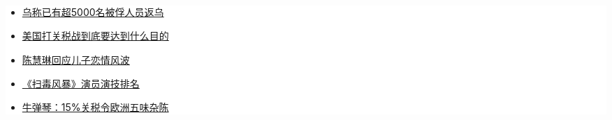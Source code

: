 + [乌称已有超5000名被俘人员返乌](https://www.toutiao.com/trending/7531235331568320531/?category_name=topic_innerflow&event_type=hot_board&log_pb=%257B%2522category_name%2522%253A%2522topic_innerflow%2522%252C%2522cluster_type%2522%253A%25226%2522%252C%2522enter_from%2522%253A%2522click_category%2522%252C%2522entrance_hotspot%2522%253A%2522outside%2522%252C%2522event_type%2522%253A%2522hot_board%2522%252C%2522hot_board_cluster_id%2522%253A%25227531235331568320531%2522%252C%2522hot_board_impr_id%2522%253A%25222025072900152131A39F2B6D3866523463%2522%252C%2522jump_page%2522%253A%2522hot_board_page%2522%252C%2522location%2522%253A%2522news_hot_card%2522%252C%2522page_location%2522%253A%2522hot_board_page%2522%252C%2522rank%2522%253A%252238%2522%252C%2522source%2522%253A%2522trending_tab%2522%252C%2522style_id%2522%253A%252240132%2522%252C%2522title%2522%253A%2522%25E4%25B9%258C%25E7%25A7%25B0%25E5%25B7%25B2%25E6%259C%2589%25E8%25B6%25855000%25E5%2590%258D%25E8%25A2%25AB%25E4%25BF%2598%25E4%25BA%25BA%25E5%2591%2598%25E8%25BF%2594%25E4%25B9%258C%2522%257D&rank=38&style_id=40132&topic_id=7531235331568320531)

+ [美国打关税战到底要达到什么目的](https://www.toutiao.com/trending/7532096459760471571/?category_name=topic_innerflow&event_type=hot_board&log_pb=%257B%2522category_name%2522%253A%2522topic_innerflow%2522%252C%2522cluster_type%2522%253A%252213%2522%252C%2522enter_from%2522%253A%2522click_category%2522%252C%2522entrance_hotspot%2522%253A%2522outside%2522%252C%2522event_type%2522%253A%2522hot_board%2522%252C%2522hot_board_cluster_id%2522%253A%25227532096459760471571%2522%252C%2522hot_board_impr_id%2522%253A%25222025072900152131A39F2B6D3866523463%2522%252C%2522jump_page%2522%253A%2522hot_board_page%2522%252C%2522location%2522%253A%2522news_hot_card%2522%252C%2522page_location%2522%253A%2522hot_board_page%2522%252C%2522rank%2522%253A%252239%2522%252C%2522source%2522%253A%2522trending_tab%2522%252C%2522style_id%2522%253A%252240132%2522%252C%2522title%2522%253A%2522%25E7%25BE%258E%25E5%259B%25BD%25E6%2589%2593%25E5%2585%25B3%25E7%25A8%258E%25E6%2588%2598%25E5%2588%25B0%25E5%25BA%2595%25E8%25A6%2581%25E8%25BE%25BE%25E5%2588%25B0%25E4%25BB%2580%25E4%25B9%2588%25E7%259B%25AE%25E7%259A%2584%2522%257D&rank=39&style_id=40132&topic_id=7532096459760471571)

+ [陈慧琳回应儿子恋情风波](https://www.toutiao.com/trending/7531568136933130250/?category_name=topic_innerflow&event_type=hot_board&log_pb=%257B%2522category_name%2522%253A%2522topic_innerflow%2522%252C%2522cluster_type%2522%253A%25226%2522%252C%2522enter_from%2522%253A%2522click_category%2522%252C%2522entrance_hotspot%2522%253A%2522outside%2522%252C%2522event_type%2522%253A%2522hot_board%2522%252C%2522hot_board_cluster_id%2522%253A%25227531568136933130250%2522%252C%2522hot_board_impr_id%2522%253A%25222025072900152131A39F2B6D3866523463%2522%252C%2522jump_page%2522%253A%2522hot_board_page%2522%252C%2522location%2522%253A%2522news_hot_card%2522%252C%2522page_location%2522%253A%2522hot_board_page%2522%252C%2522rank%2522%253A%252240%2522%252C%2522source%2522%253A%2522trending_tab%2522%252C%2522style_id%2522%253A%252240132%2522%252C%2522title%2522%253A%2522%25E9%2599%2588%25E6%2585%25A7%25E7%2590%25B3%25E5%259B%259E%25E5%25BA%2594%25E5%2584%25BF%25E5%25AD%2590%25E6%2581%258B%25E6%2583%2585%25E9%25A3%258E%25E6%25B3%25A2%2522%257D&rank=40&style_id=40132&topic_id=7531568136933130250)

+ [《扫毒风暴》演员演技排名](https://www.toutiao.com/trending/7531165362763743271/?category_name=topic_innerflow&event_type=hot_board&log_pb=%257B%2522category_name%2522%253A%2522topic_innerflow%2522%252C%2522cluster_type%2522%253A%25226%2522%252C%2522enter_from%2522%253A%2522click_category%2522%252C%2522entrance_hotspot%2522%253A%2522outside%2522%252C%2522event_type%2522%253A%2522hot_board%2522%252C%2522hot_board_cluster_id%2522%253A%25227531165362763743271%2522%252C%2522hot_board_impr_id%2522%253A%25222025072900152131A39F2B6D3866523463%2522%252C%2522jump_page%2522%253A%2522hot_board_page%2522%252C%2522location%2522%253A%2522news_hot_card%2522%252C%2522page_location%2522%253A%2522hot_board_page%2522%252C%2522rank%2522%253A%252241%2522%252C%2522source%2522%253A%2522trending_tab%2522%252C%2522style_id%2522%253A%252240132%2522%252C%2522title%2522%253A%2522%25E3%2580%258A%25E6%2589%25AB%25E6%25AF%2592%25E9%25A3%258E%25E6%259A%25B4%25E3%2580%258B%25E6%25BC%2594%25E5%2591%2598%25E6%25BC%2594%25E6%258A%2580%25E6%258E%2592%25E5%2590%258D%2522%257D&rank=41&style_id=40132&topic_id=7531165362763743271)

+ [牛弹琴：15%关税令欧洲五味杂陈](https://www.toutiao.com/trending/7531927406211255818/?category_name=topic_innerflow&event_type=hot_board&log_pb=%257B%2522category_name%2522%253A%2522topic_innerflow%2522%252C%2522cluster_type%2522%253A%25221%2522%252C%2522enter_from%2522%253A%2522click_category%2522%252C%2522entrance_hotspot%2522%253A%2522outside%2522%252C%2522event_type%2522%253A%2522hot_board%2522%252C%2522hot_board_cluster_id%2522%253A%25227531927406211255818%2522%252C%2522hot_board_impr_id%2522%253A%25222025072900152131A39F2B6D3866523463%2522%252C%2522jump_page%2522%253A%2522hot_board_page%2522%252C%2522location%2522%253A%2522news_hot_card%2522%252C%2522page_location%2522%253A%2522hot_board_page%2522%252C%2522rank%2522%253A%252242%2522%252C%2522source%2522%253A%2522trending_tab%2522%252C%2522style_id%2522%253A%252240132%2522%252C%2522title%2522%253A%2522%25E7%2589%259B%25E5%25BC%25B9%25E7%2590%25B4%25EF%25BC%259A15%2525%25E5%2585%25B3%25E7%25A8%258E%25E4%25BB%25A4%25E6%25AC%25A7%25E6%25B4%25B2%25E4%25BA%2594%25E5%2591%25B3%25E6%259D%2582%25E9%2599%2588%2522%257D&rank=42&style_id=40132&topic_id=7531927406211255818)
